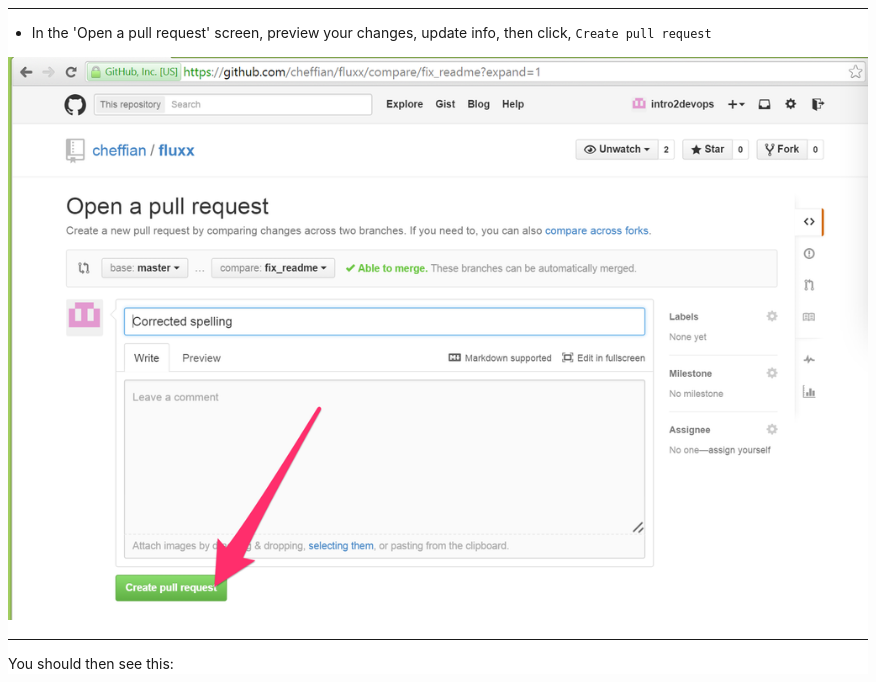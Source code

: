 ----

- In the 'Open a pull request' screen, preview your changes, update info, then click, `Create pull request`

![lab3_create_pr](images/lab3_create_pr.png)

----

You should then see this:
